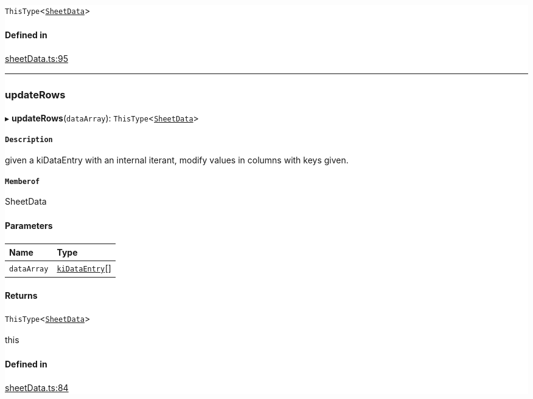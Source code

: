 `ThisType`<[`SheetData`](sheetData.SheetData.md)\>

#### Defined in

[sheetData.ts:95](https://github.com/texas-mcallen-mission/sheetCore/blob/3951f92/sheetData.ts#L95)

___

### updateRows

▸ **updateRows**(`dataArray`): `ThisType`<[`SheetData`](sheetData.SheetData.md)\>

**`Description`**

given a kiDataEntry with an internal iterant, modify values in columns with keys given.

**`Memberof`**

SheetData

#### Parameters

| Name | Type |
| :------ | :------ |
| `dataArray` | [`kiDataEntry`](../interfaces/typescript_interfaces.kiDataEntry.md)[] |

#### Returns

`ThisType`<[`SheetData`](sheetData.SheetData.md)\>

this

#### Defined in

[sheetData.ts:84](https://github.com/texas-mcallen-mission/sheetCore/blob/3951f92/sheetData.ts#L84)
